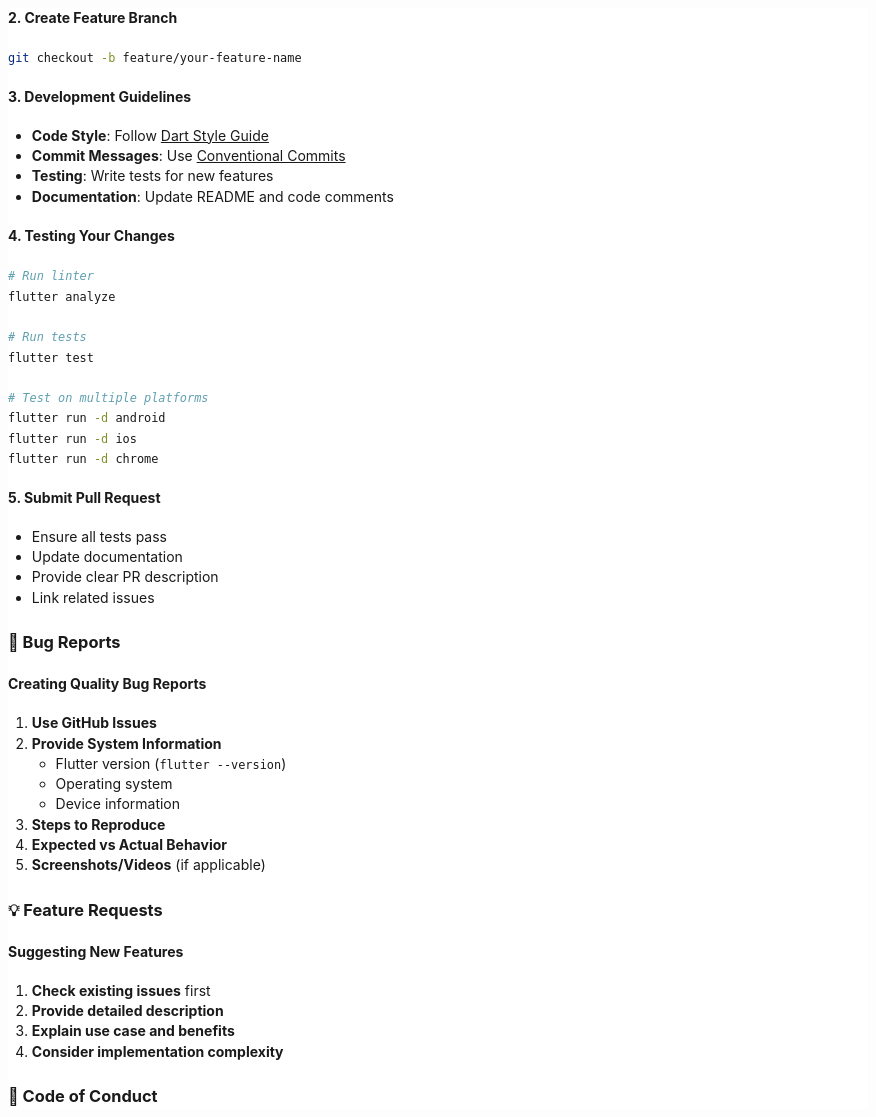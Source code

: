 #### 2. Create Feature Branch
```bash
git checkout -b feature/your-feature-name
```

#### 3. Development Guidelines
- **Code Style**: Follow [Dart Style Guide](https://dart.dev/guides/language/effective-dart/style)
- **Commit Messages**: Use [Conventional Commits](https://www.conventionalcommits.org/)
- **Testing**: Write tests for new features
- **Documentation**: Update README and code comments

#### 4. Testing Your Changes
```bash
# Run linter
flutter analyze

# Run tests
flutter test

# Test on multiple platforms
flutter run -d android
flutter run -d ios
flutter run -d chrome
```

#### 5. Submit Pull Request
- Ensure all tests pass
- Update documentation
- Provide clear PR description
- Link related issues

### 🐛 Bug Reports

#### Creating Quality Bug Reports
1. **Use GitHub Issues**
2. **Provide System Information**
   - Flutter version (`flutter --version`)
   - Operating system
   - Device information
3. **Steps to Reproduce**
4. **Expected vs Actual Behavior**
5. **Screenshots/Videos** (if applicable)

### 💡 Feature Requests

#### Suggesting New Features
1. **Check existing issues** first
2. **Provide detailed description**
3. **Explain use case and benefits**
4. **Consider implementation complexity**

### 👥 Code of Conduct
